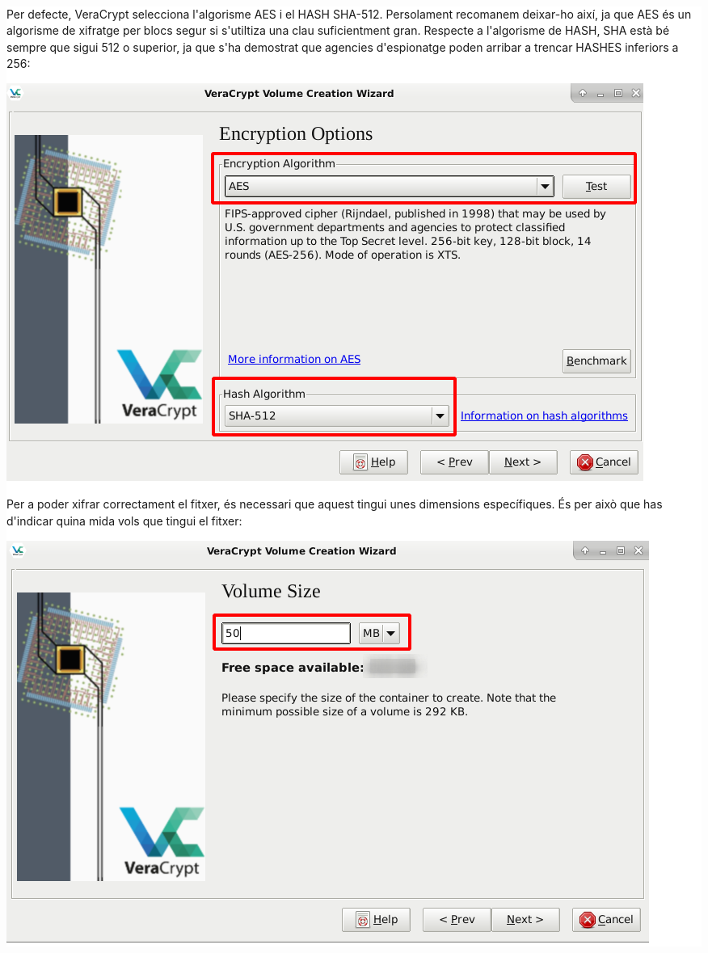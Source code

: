 Per defecte, VeraCrypt selecciona l'algorisme AES i el HASH SHA-512. Persolament recomanem deixar-ho així, ja que AES és un algorisme de xifratge per blocs segur si s'utiltiza una clau suficientment gran. Respecte a l'algorisme de HASH, SHA està bé sempre que sigui 512 o superior, ja que s'ha demostrat que agencies d'espionatge poden arribar a trencar HASHES inferiors a 256:

![](https://raw.githubusercontent.com/privacitat-anonimat/privacitat-anonimat.github.io/master/img/2020-05-31-veracrypt/file4.png)

Per a poder xifrar correctament el fitxer, és necessari que aquest tingui unes dimensions específiques. És per això que has d'indicar quina mida vols que tingui el fitxer:

![](https://raw.githubusercontent.com/privacitat-anonimat/privacitat-anonimat.github.io/master/img/2020-05-31-veracrypt/file5.png)
